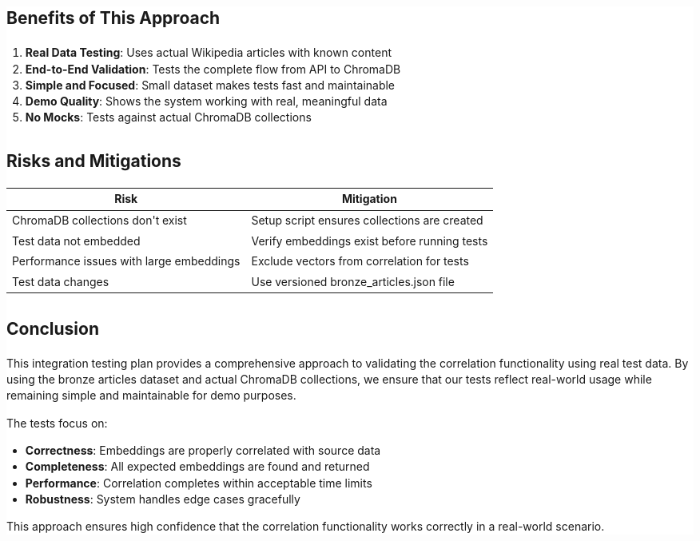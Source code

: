 ## Benefits of This Approach

1. **Real Data Testing**: Uses actual Wikipedia articles with known content
2. **End-to-End Validation**: Tests the complete flow from API to ChromaDB
3. **Simple and Focused**: Small dataset makes tests fast and maintainable
4. **Demo Quality**: Shows the system working with real, meaningful data
5. **No Mocks**: Tests against actual ChromaDB collections

## Risks and Mitigations

| Risk | Mitigation |
|------|------------|
| ChromaDB collections don't exist | Setup script ensures collections are created |
| Test data not embedded | Verify embeddings exist before running tests |
| Performance issues with large embeddings | Exclude vectors from correlation for tests |
| Test data changes | Use versioned bronze_articles.json file |

## Conclusion

This integration testing plan provides a comprehensive approach to validating the correlation functionality using real test data. By using the bronze articles dataset and actual ChromaDB collections, we ensure that our tests reflect real-world usage while remaining simple and maintainable for demo purposes.

The tests focus on:
- **Correctness**: Embeddings are properly correlated with source data
- **Completeness**: All expected embeddings are found and returned
- **Performance**: Correlation completes within acceptable time limits
- **Robustness**: System handles edge cases gracefully

This approach ensures high confidence that the correlation functionality works correctly in a real-world scenario.